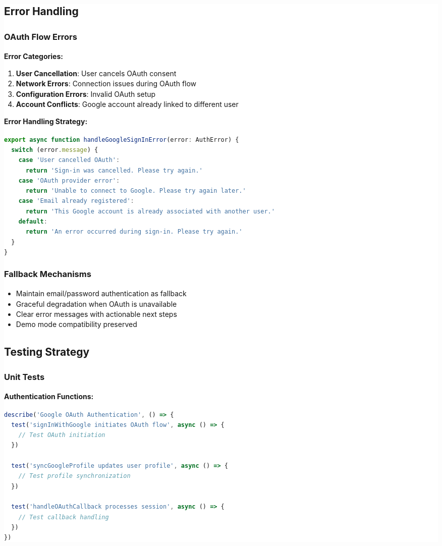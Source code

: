 ## Error Handling

### OAuth Flow Errors

**Error Categories:**
1. **User Cancellation**: User cancels OAuth consent
2. **Network Errors**: Connection issues during OAuth flow
3. **Configuration Errors**: Invalid OAuth setup
4. **Account Conflicts**: Google account already linked to different user

**Error Handling Strategy:**
```typescript
export async function handleGoogleSignInError(error: AuthError) {
  switch (error.message) {
    case 'User cancelled OAuth':
      return 'Sign-in was cancelled. Please try again.'
    case 'OAuth provider error':
      return 'Unable to connect to Google. Please try again later.'
    case 'Email already registered':
      return 'This Google account is already associated with another user.'
    default:
      return 'An error occurred during sign-in. Please try again.'
  }
}
```

### Fallback Mechanisms

- Maintain email/password authentication as fallback
- Graceful degradation when OAuth is unavailable
- Clear error messages with actionable next steps
- Demo mode compatibility preserved

## Testing Strategy

### Unit Tests

**Authentication Functions:**
```typescript
describe('Google OAuth Authentication', () => {
  test('signInWithGoogle initiates OAuth flow', async () => {
    // Test OAuth initiation
  })
  
  test('syncGoogleProfile updates user profile', async () => {
    // Test profile synchronization
  })
  
  test('handleOAuthCallback processes session', async () => {
    // Test callback handling
  })
})
```
